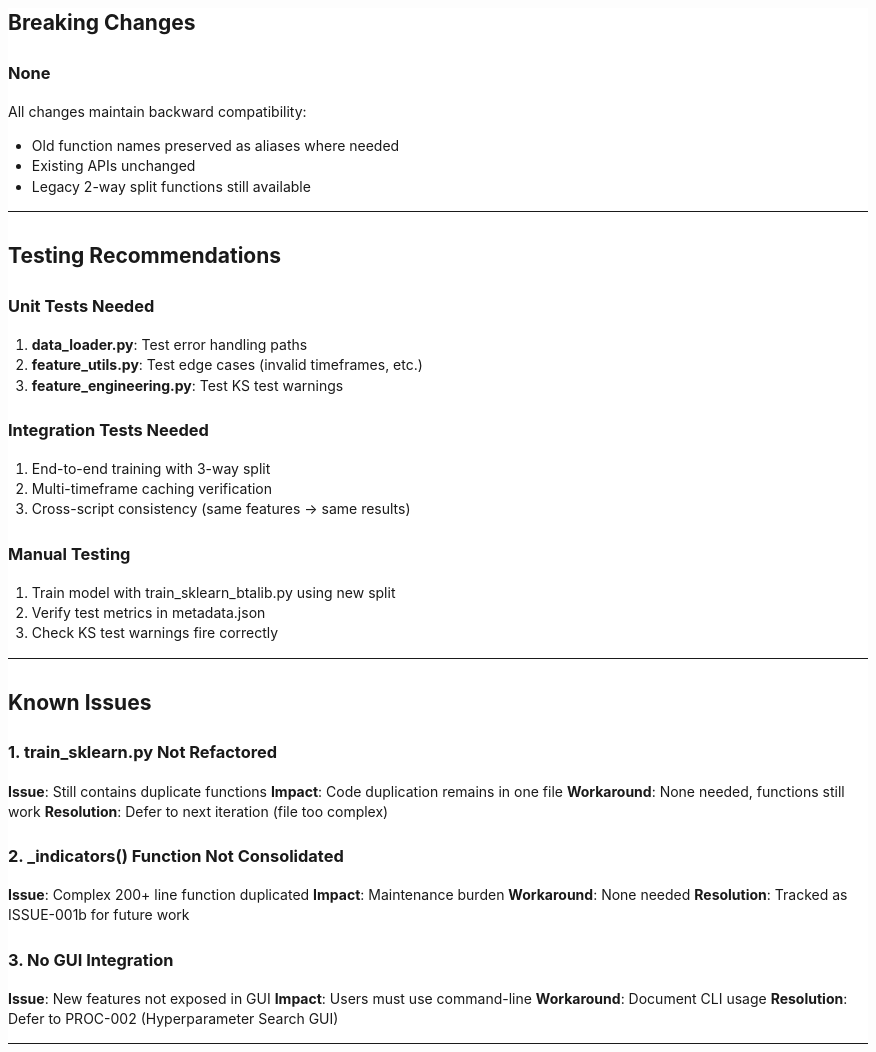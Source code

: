 
## Breaking Changes

### None
All changes maintain backward compatibility:
- Old function names preserved as aliases where needed
- Existing APIs unchanged
- Legacy 2-way split functions still available

---

## Testing Recommendations

### Unit Tests Needed
1. **data_loader.py**: Test error handling paths
2. **feature_utils.py**: Test edge cases (invalid timeframes, etc.)
3. **feature_engineering.py**: Test KS test warnings

### Integration Tests Needed
1. End-to-end training with 3-way split
2. Multi-timeframe caching verification
3. Cross-script consistency (same features → same results)

### Manual Testing
1. Train model with train_sklearn_btalib.py using new split
2. Verify test metrics in metadata.json
3. Check KS test warnings fire correctly

---

## Known Issues

### 1. train_sklearn.py Not Refactored
**Issue**: Still contains duplicate functions
**Impact**: Code duplication remains in one file
**Workaround**: None needed, functions still work
**Resolution**: Defer to next iteration (file too complex)

### 2. _indicators() Function Not Consolidated
**Issue**: Complex 200+ line function duplicated
**Impact**: Maintenance burden
**Workaround**: None needed
**Resolution**: Tracked as ISSUE-001b for future work

### 3. No GUI Integration
**Issue**: New features not exposed in GUI
**Impact**: Users must use command-line
**Workaround**: Document CLI usage
**Resolution**: Defer to PROC-002 (Hyperparameter Search GUI)

---